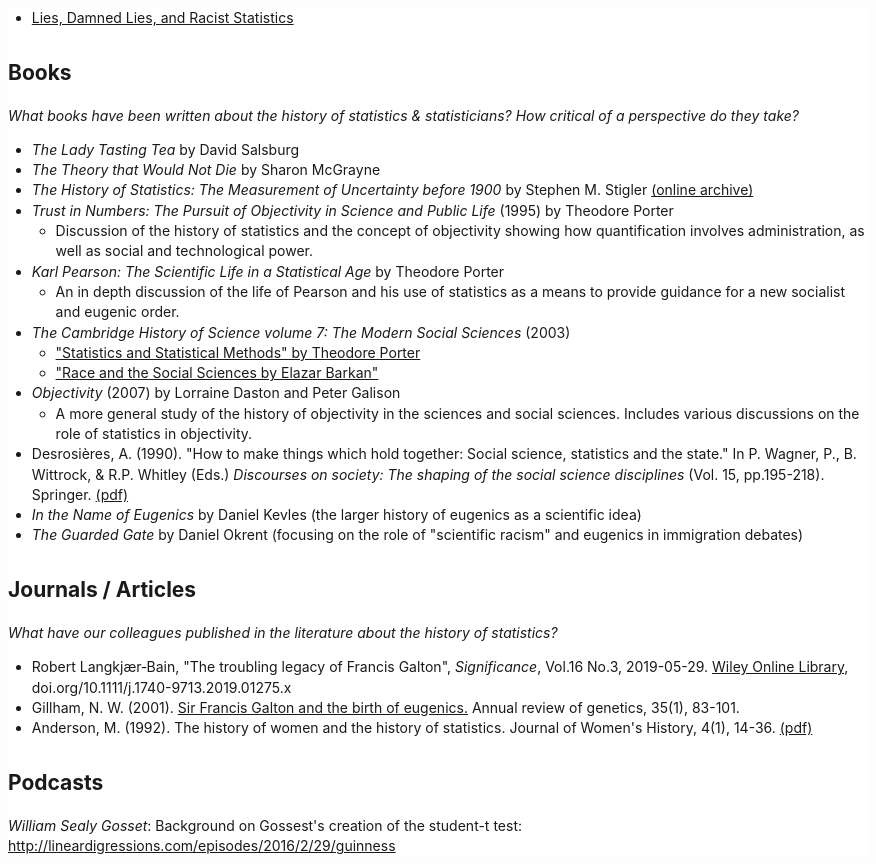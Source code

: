 - [Lies, Damned Lies, and Racist Statistics](http://www.historyworkshop.org.uk/lies-damned-lies-and-racist-statistics/)

## Books 

*What books have been written about the history of statistics & statisticians? How critical of a perspective do they take?* 

- *The Lady Tasting Tea* by David Salsburg
- *The Theory that Would Not Die* by Sharon McGrayne 
- *The History of Statistics: The Measurement of Uncertainty before 1900* by Stephen M. Stigler [(online archive)](https://archive.org/details/historyofstatist00stig/mode/2up)
- *Trust in Numbers: The Pursuit of Objectivity in Science and Public Life* (1995) by Theodore Porter
  - Discussion of the history of statistics and the concept of objectivity showing how quantification involves administration, as well as social and technological power.
- *Karl Pearson: The Scientific Life in a Statistical Age* by Theodore Porter
  - An in depth discussion of the life of Pearson and his use of statistics as a means to provide guidance for a new socialist and eugenic order.
- *The Cambridge History of Science volume 7: The Modern Social Sciences* (2003)
  - ["Statistics and Statistical Methods" by Theodore Porter](https://doi.org/10.1017/CHOL9780521594424.015)
  - ["Race and the Social Sciences by Elazar Barkan"](https://doi.org/10.1017/CHOL9780521594424.042)
- *Objectivity* (2007) by Lorraine Daston and Peter Galison
  - A more general study of the history of objectivity in the sciences and social sciences. Includes various discussions on the role of statistics in objectivity.
- Desrosières, A. (1990). "How to make things which hold together: Social science, statistics and the state." In P. Wagner, P., B. Wittrock, & R.P. Whitley (Eds.) *Discourses on society: The shaping of the social science disciplines* (Vol. 15, pp.195-218). Springer. [(pdf)](pdfs/desrosieres-1990.pdf)
- *In the Name of Eugenics* by Daniel Kevles (the larger history of eugenics as a scientific idea)
- *The Guarded Gate* by Daniel Okrent (focusing on the role of "scientific racism" and eugenics in immigration debates)

## Journals / Articles

*What have our colleagues published in the literature about the history of statistics?* 

- Robert Langkjær‐Bain, "The troubling legacy of Francis Galton", _Significance_, Vol.16 No.3, 2019-05-29. [Wiley Online Library](https://rss.onlinelibrary.wiley.com/doi/10.1111/j.1740-9713.2019.01275.x), doi.org/10.1111/j.1740-9713.2019.01275.x
- Gillham, N. W. (2001). [Sir Francis Galton and the birth of eugenics.](https://www.annualreviews.org/doi/abs/10.1146/annurev.genet.35.102401.090055?journalCode=genet) Annual review of genetics, 35(1), 83-101.
- Anderson, M. (1992). The history of women and the history of statistics. Journal of Women's History, 4(1), 14-36. [(pdf)](pdfs/anderson-1992.pdf)

## Podcasts

*William Sealy Gosset*: Background on Gossest's creation of the student-t test: http://lineardigressions.com/episodes/2016/2/29/guinness
